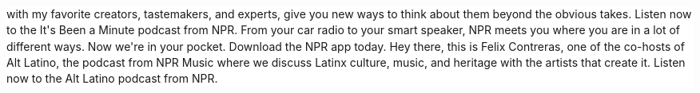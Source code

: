 with my favorite creators,
tastemakers, and experts,
give you new ways
to think about them
beyond the obvious takes.
Listen now
to the It's Been a Minute podcast from NPR.
From your car radio
to your smart speaker,
NPR meets you where you are
in a lot of different ways.
Now we're in your pocket.
Download the NPR app today.
Hey there, this is Felix Contreras,
one of the co-hosts of Alt Latino,
the podcast from NPR Music
where we discuss
Latinx culture, music, and heritage
with the artists that create it.
Listen now to the Alt Latino podcast
from NPR.
